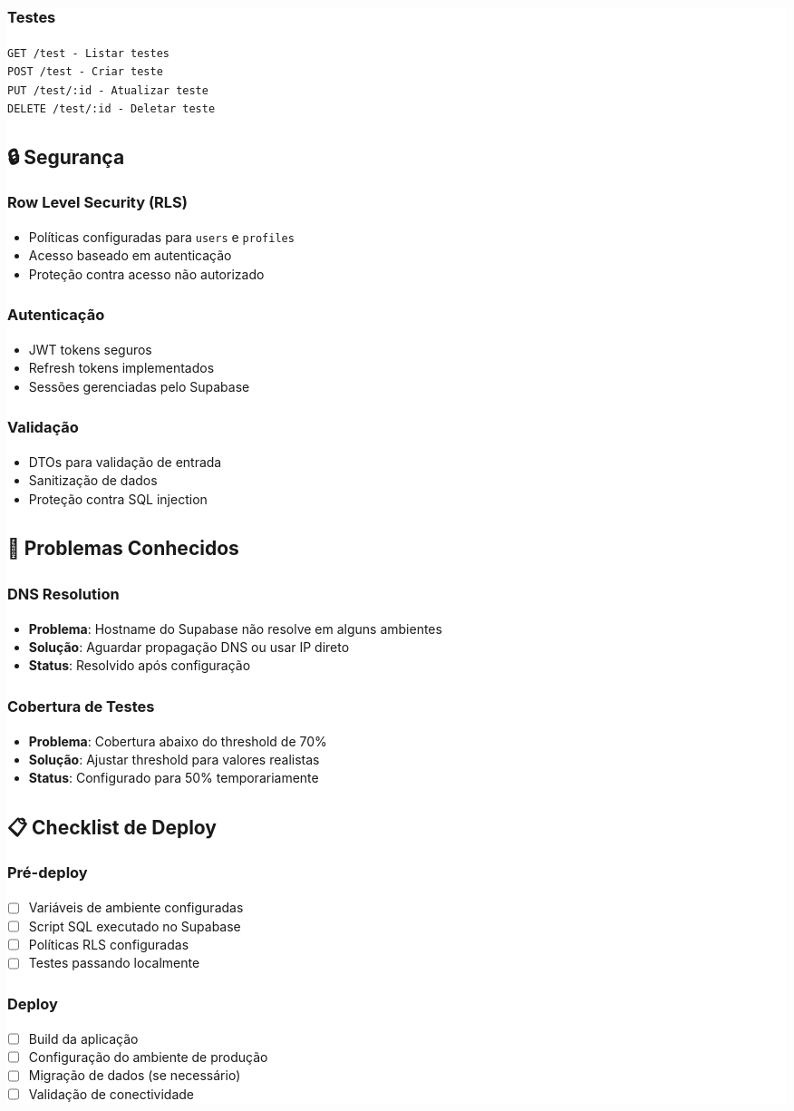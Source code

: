 ### Testes
```
GET /test - Listar testes
POST /test - Criar teste
PUT /test/:id - Atualizar teste
DELETE /test/:id - Deletar teste
```

## 🔒 Segurança

### Row Level Security (RLS)
- Políticas configuradas para `users` e `profiles`
- Acesso baseado em autenticação
- Proteção contra acesso não autorizado

### Autenticação
- JWT tokens seguros
- Refresh tokens implementados
- Sessões gerenciadas pelo Supabase

### Validação
- DTOs para validação de entrada
- Sanitização de dados
- Proteção contra SQL injection

## 🐛 Problemas Conhecidos

### DNS Resolution
- **Problema**: Hostname do Supabase não resolve em alguns ambientes
- **Solução**: Aguardar propagação DNS ou usar IP direto
- **Status**: Resolvido após configuração

### Cobertura de Testes
- **Problema**: Cobertura abaixo do threshold de 70%
- **Solução**: Ajustar threshold para valores realistas
- **Status**: Configurado para 50% temporariamente

## 📋 Checklist de Deploy

### Pré-deploy
- [ ] Variáveis de ambiente configuradas
- [ ] Script SQL executado no Supabase
- [ ] Políticas RLS configuradas
- [ ] Testes passando localmente

### Deploy
- [ ] Build da aplicação
- [ ] Configuração do ambiente de produção
- [ ] Migração de dados (se necessário)
- [ ] Validação de conectividade
